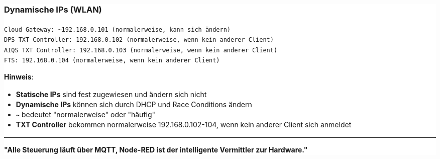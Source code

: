 ### Dynamische IPs (WLAN)
```
Cloud Gateway: ~192.168.0.101 (normalerweise, kann sich ändern)
DPS TXT Controller: 192.168.0.102 (normalerweise, wenn kein anderer Client)
AIQS TXT Controller: 192.168.0.103 (normalerweise, wenn kein anderer Client)
FTS: 192.168.0.104 (normalerweise, wenn kein anderer Client)
```

**Hinweis**: 
- **Statische IPs** sind fest zugewiesen und ändern sich nicht
- **Dynamische IPs** können sich durch DHCP und Race Conditions ändern
- **`~`** bedeutet "normalerweise" oder "häufig"
- **TXT Controller** bekommen normalerweise 192.168.0.102-104, wenn kein anderer Client sich anmeldet

---

**"Alle Steuerung läuft über MQTT, Node-RED ist der intelligente Vermittler zur Hardware."**
